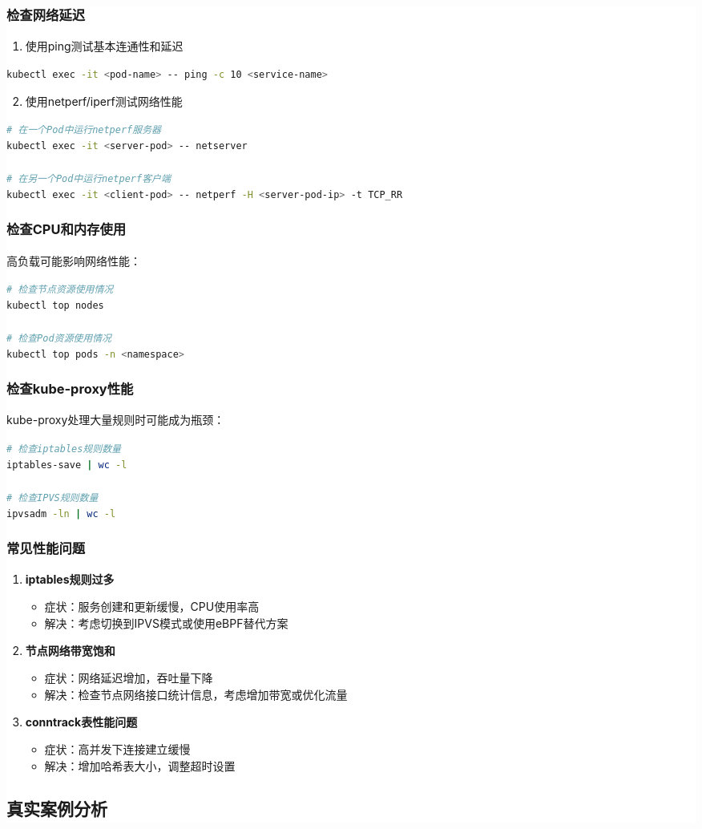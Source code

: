 ### 检查网络延迟

1. 使用ping测试基本连通性和延迟
```bash
kubectl exec -it <pod-name> -- ping -c 10 <service-name>
```

2. 使用netperf/iperf测试网络性能
```bash
# 在一个Pod中运行netperf服务器
kubectl exec -it <server-pod> -- netserver

# 在另一个Pod中运行netperf客户端
kubectl exec -it <client-pod> -- netperf -H <server-pod-ip> -t TCP_RR
```

### 检查CPU和内存使用

高负载可能影响网络性能：

```bash
# 检查节点资源使用情况
kubectl top nodes

# 检查Pod资源使用情况
kubectl top pods -n <namespace>
```

### 检查kube-proxy性能

kube-proxy处理大量规则时可能成为瓶颈：

```bash
# 检查iptables规则数量
iptables-save | wc -l

# 检查IPVS规则数量
ipvsadm -ln | wc -l
```

### 常见性能问题

1. **iptables规则过多**
   - 症状：服务创建和更新缓慢，CPU使用率高
   - 解决：考虑切换到IPVS模式或使用eBPF替代方案

2. **节点网络带宽饱和**
   - 症状：网络延迟增加，吞吐量下降
   - 解决：检查节点网络接口统计信息，考虑增加带宽或优化流量

3. **conntrack表性能问题**
   - 症状：高并发下连接建立缓慢
   - 解决：增加哈希表大小，调整超时设置

## 真实案例分析
